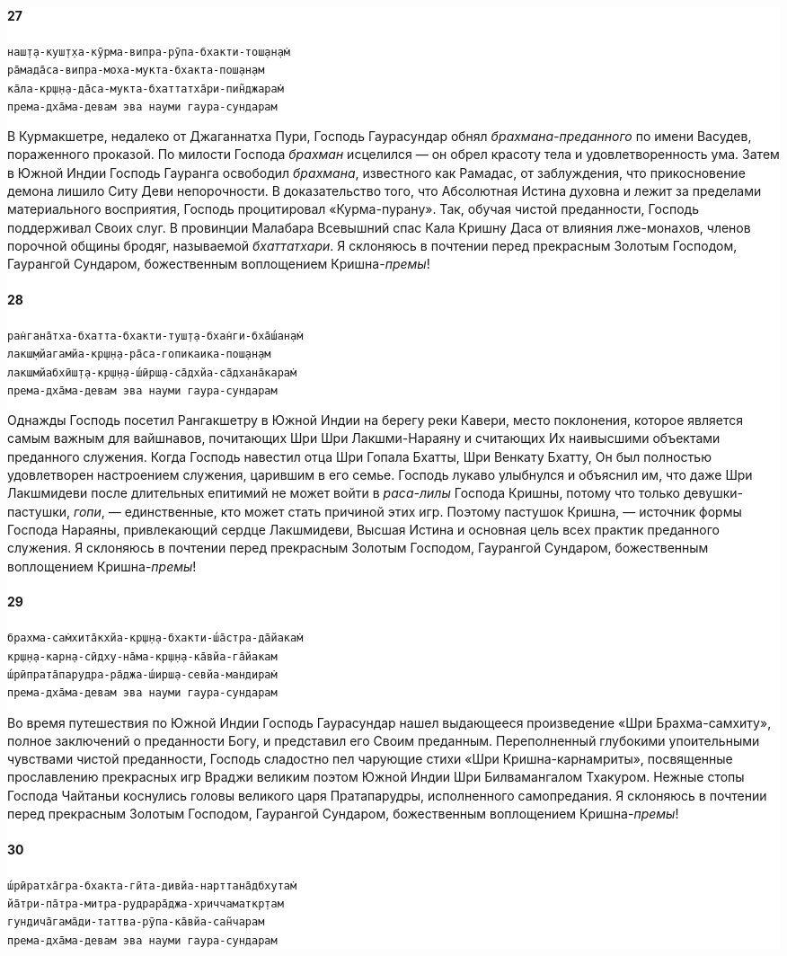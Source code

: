 #### 27

    наш̣т̣а-куш̣т̣ха-кӯрма-випра-рӯпа-бхакти-тош̣ан̣ам̇
    ра̄мада̄са-випра-моха-мукта-бхакта-пош̣ан̣ам
    ка̄ла-кр̣ш̣н̣а-да̄са-мукта-бхаттатха̄ри-пин̃джарам̇
    према-дха̄ма-девам эва науми гаура-сундарам

В Курмакшетре, недалеко от Джаганнатха Пури, Господь Гаурасундар обнял *брахмана-преданного* по имени Васудев, пораженного проказой. По милости Господа *брахман* исцелился — он обрел красоту тела и удовлетворенность ума. Затем в Южной Индии Господь Гауранга освободил *брахмана*, известного как Рамадас, от заблуждения, что прикосновение демона лишило Ситу Деви непорочности. В доказательство того, что Абсолютная Истина духовна и лежит за пределами материального восприятия, Господь процитировал «Курма-пурану». Так, обучая чистой преданности, Господь поддерживал Своих слуг. В провинции Малабара Всевышний спас Кала Кришну Даса от влияния лже-монахов, членов порочной общины бродяг, называемой *бхаттатхари*. Я склоняюсь в почтении перед прекрасным Золотым Господом, Гаурангой Сундаром, божественным воплощением Кришна-*премы*!

#### 28

    ран̇гана̄тха-бхатта-бхакти-туш̣т̣а-бхан̇ги-бха̄ш́ан̣ам̇
    лакш̣мйагамйа-кр̣ш̣н̣а-ра̄са-гопикаика-пош̣ан̣ам
    лакшмйабхӣш̣т̣а-кр̣ш̣н̣а-ш́ӣрш̣а-са̄дхйа-са̄дхана̄карам̇
    према-дха̄ма-девам эва науми гаура-сундарам

Однажды Господь посетил Рангакшетру в Южной Индии на берегу реки Кавери, место поклонения, которое является самым важным для вайшнавов, почитающих Шри Шри Лакшми-Нараяну и считающих Их наивысшими объектами преданного служения. Когда Господь навестил отца Шри Гопала Бхатты, Шри Венкату Бхатту, Он был полностью удовлетворен настроением служения, царившим в его семье. Господь лукаво улыбнулся и объяснил им, что даже Шри Лакшмидеви после длительных епитимий не может войти в *раса-лилы* Господа Кришны, потому что только девушки-пастушки, *гопи*, — единственные, кто может стать причиной этих игр. Поэтому пастушок Кришна, — источник формы Господа Нараяны, привлекающий сердце Лакшмидеви, Высшая Истина и основная цель всех практик преданного служения. Я склоняюсь в почтении перед прекрасным Золотым Господом, Гаурангой Сундаром, божественным воплощением Кришна-*премы*!

#### 29

    брахма-сам̇хита̄кхйа-кр̣ш̣н̣а-бхакти-ш́а̄стра-да̄йакам̇
    кр̣ш̣н̣а-карн̣а-сӣдху-на̄ма-кр̣ш̣н̣а-ка̄вйа-га̄йакам
    ш́рӣпрата̄парудра-ра̄джа-ш́ирш̣а-севйа-мандирам̇
    према-дха̄ма-девам эва науми гаура-сундарам

Во время путешествия по Южной Индии Господь Гаурасундар нашел выдающееся произведение «Шри Брахма-самхиту», полное заключений о преданности Богу, и представил его Своим преданным. Переполненный глубокими упоительными чувствами чистой преданности, Господь сладостно пел чарующие стихи «Шри Кришна-карнамриты», посвященные прославлению прекрасных игр Враджи великим поэтом Южной Индии Шри Билвамангалом Тхакуром. Нежные стопы Господа Чайтаньи коснулись головы великого царя Пратапарудры, исполненного самопредания. Я склоняюсь в почтении перед прекрасным Золотым Господом, Гаурангой Сундаром, божественным воплощением Кришна-*премы*!

#### 30

    ш́рӣратха̄гра-бхакта-гӣта-дивйа-нарттана̄дбхутам̇
    йа̄три-па̄тра-митра-рудрара̄джа-хриччаматкр̣там
    гун̣дича̄гама̄ди-таттва-рӯпа-ка̄вйа-сан̃чарам
    према-дха̄ма-девам эва науми гаура-сундарам
